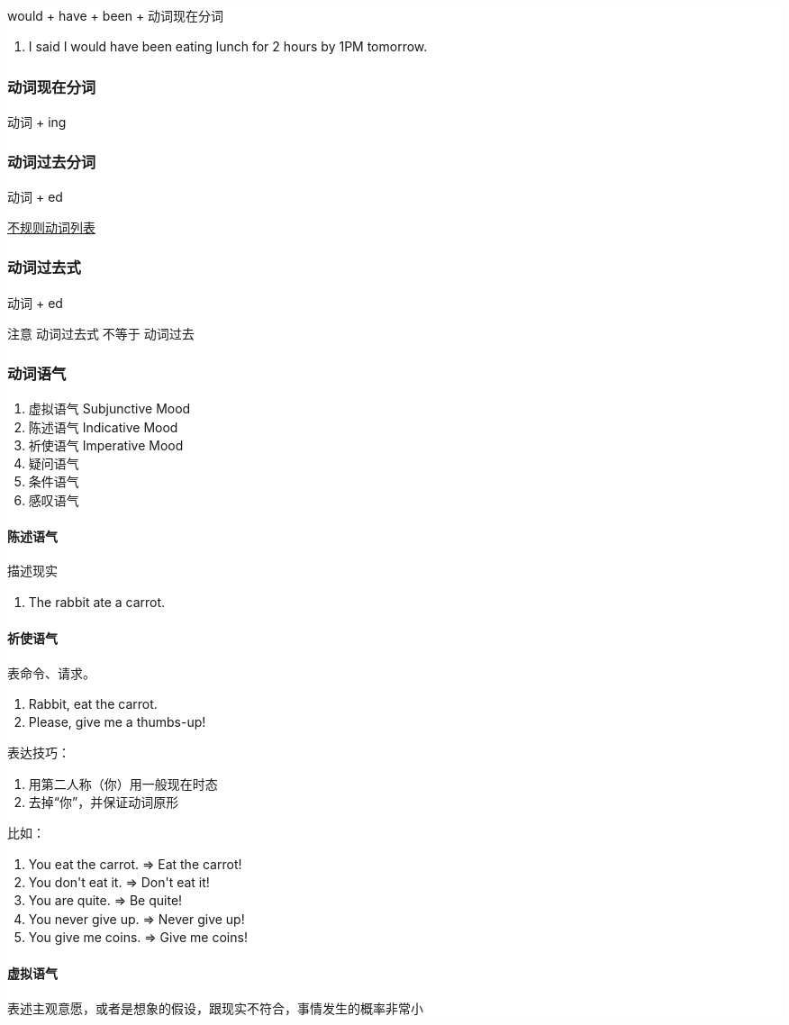 would + have + been + 动词现在分词

1. I said I would have been eating lunch for 2 hours by 1PM tomorrow.

### 动词现在分词

动词 + ing

### 动词过去分词
 
动词 + ed

[不规则动词列表](./irregular-verbs.pdf )

### 动词过去式  

动词 + ed

注意 动词过去式 不等于 动词过去

### 动词语气 
1. 虚拟语气 Subjunctive Mood
2. 陈述语气 Indicative Mood
3. 祈使语气 Imperative Mood
4. 疑问语气 
5. 条件语气 
6. 感叹语气 

#### 陈述语气
描述现实

1. The rabbit ate a carrot.

#### 祈使语气

表命令、请求。

1. Rabbit, eat the carrot.
1. Please, give me a thumbs-up!

表达技巧：
1. 用第二人称（你）用一般现在时态
1. 去掉“你”，并保证动词原形

比如：

1. You eat the carrot. => Eat the carrot!
1. You don't eat it. => Don't eat it!
1. You are quite. => Be quite!
1. You never give up. => Never give up!
1. You give me coins. => Give me coins!


#### 虚拟语气

表述主观意愿，或者是想象的假设，跟现实不符合，事情发生的概率非常小
